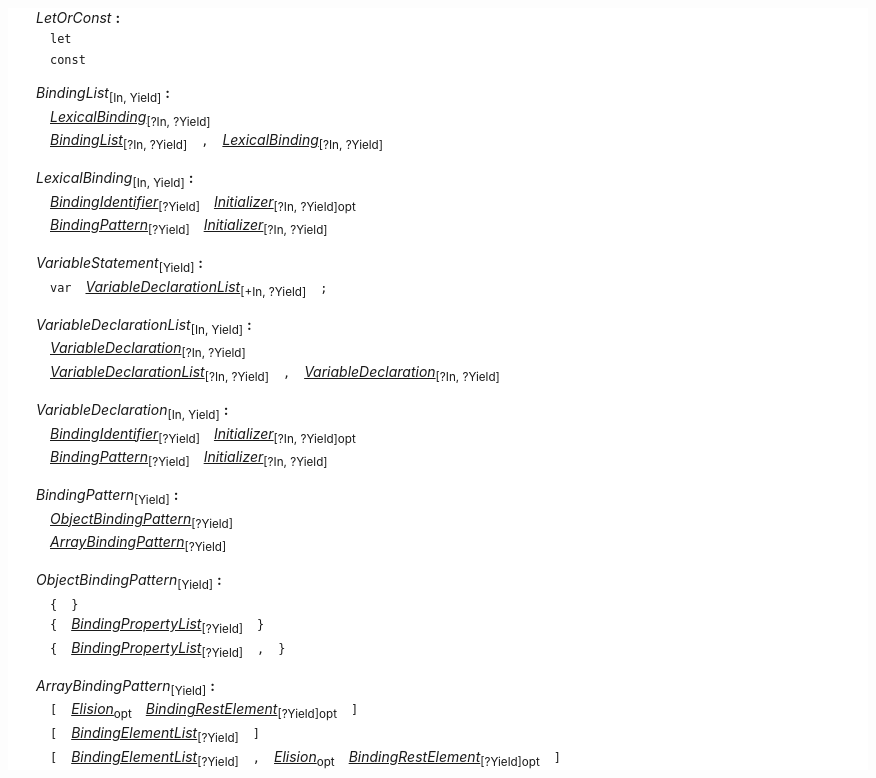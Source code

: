 &emsp;&emsp;<a name="LetOrConst"></a>*LetOrConst* **:**  
&emsp;&emsp;&emsp;<a name="LetOrConst-940c6b54"></a>`` let ``  
&emsp;&emsp;&emsp;<a name="LetOrConst-36233f0f"></a>`` const ``  
  
&emsp;&emsp;<a name="BindingList"></a>*BindingList*<sub>[In, Yield]</sub> **:**  
&emsp;&emsp;&emsp;<a name="BindingList-137d39cb"></a>*[LexicalBinding](#LexicalBinding)*<sub>[?In, ?Yield]</sub>  
&emsp;&emsp;&emsp;<a name="BindingList-300461d5"></a>*[BindingList](#BindingList)*<sub>[?In, ?Yield]</sub>&emsp;`` , ``&emsp;*[LexicalBinding](#LexicalBinding)*<sub>[?In, ?Yield]</sub>  
  
&emsp;&emsp;<a name="LexicalBinding"></a>*LexicalBinding*<sub>[In, Yield]</sub> **:**  
&emsp;&emsp;&emsp;<a name="LexicalBinding-07d82831"></a>*[BindingIdentifier](#BindingIdentifier)*<sub>[?Yield]</sub>&emsp;*[Initializer](#Initializer)*<sub>[?In, ?Yield]</sub><sub>opt</sub>  
&emsp;&emsp;&emsp;<a name="LexicalBinding-d067a280"></a>*[BindingPattern](#BindingPattern)*<sub>[?Yield]</sub>&emsp;*[Initializer](#Initializer)*<sub>[?In, ?Yield]</sub>  
  
&emsp;&emsp;<a name="VariableStatement"></a>*VariableStatement*<sub>[Yield]</sub> **:**  
&emsp;&emsp;&emsp;<a name="VariableStatement-09407571"></a>`` var ``&emsp;*[VariableDeclarationList](#VariableDeclarationList)*<sub>[+In, ?Yield]</sub>&emsp;`` ; ``  
  
&emsp;&emsp;<a name="VariableDeclarationList"></a>*VariableDeclarationList*<sub>[In, Yield]</sub> **:**  
&emsp;&emsp;&emsp;<a name="VariableDeclarationList-0f4cd65a"></a>*[VariableDeclaration](#VariableDeclaration)*<sub>[?In, ?Yield]</sub>  
&emsp;&emsp;&emsp;<a name="VariableDeclarationList-2c3a0675"></a>*[VariableDeclarationList](#VariableDeclarationList)*<sub>[?In, ?Yield]</sub>&emsp;`` , ``&emsp;*[VariableDeclaration](#VariableDeclaration)*<sub>[?In, ?Yield]</sub>  
  
&emsp;&emsp;<a name="VariableDeclaration"></a>*VariableDeclaration*<sub>[In, Yield]</sub> **:**  
&emsp;&emsp;&emsp;<a name="VariableDeclaration-07d82831"></a>*[BindingIdentifier](#BindingIdentifier)*<sub>[?Yield]</sub>&emsp;*[Initializer](#Initializer)*<sub>[?In, ?Yield]</sub><sub>opt</sub>  
&emsp;&emsp;&emsp;<a name="VariableDeclaration-d067a280"></a>*[BindingPattern](#BindingPattern)*<sub>[?Yield]</sub>&emsp;*[Initializer](#Initializer)*<sub>[?In, ?Yield]</sub>  
  
&emsp;&emsp;<a name="BindingPattern"></a>*BindingPattern*<sub>[Yield]</sub> **:**  
&emsp;&emsp;&emsp;<a name="BindingPattern-22a4b38f"></a>*[ObjectBindingPattern](#ObjectBindingPattern)*<sub>[?Yield]</sub>  
&emsp;&emsp;&emsp;<a name="BindingPattern-4f2a669c"></a>*[ArrayBindingPattern](#ArrayBindingPattern)*<sub>[?Yield]</sub>  
  
&emsp;&emsp;<a name="ObjectBindingPattern"></a>*ObjectBindingPattern*<sub>[Yield]</sub> **:**  
&emsp;&emsp;&emsp;<a name="ObjectBindingPattern-81ba5a4a"></a>`` { ``&emsp;`` } ``  
&emsp;&emsp;&emsp;<a name="ObjectBindingPattern-290caaf8"></a>`` { ``&emsp;*[BindingPropertyList](#BindingPropertyList)*<sub>[?Yield]</sub>&emsp;`` } ``  
&emsp;&emsp;&emsp;<a name="ObjectBindingPattern-eadb5f10"></a>`` { ``&emsp;*[BindingPropertyList](#BindingPropertyList)*<sub>[?Yield]</sub>&emsp;`` , ``&emsp;`` } ``  
  
&emsp;&emsp;<a name="ArrayBindingPattern"></a>*ArrayBindingPattern*<sub>[Yield]</sub> **:**  
&emsp;&emsp;&emsp;<a name="ArrayBindingPattern-f99d733a"></a>`` [ ``&emsp;*[Elision](#Elision)*<sub>opt</sub>&emsp;*[BindingRestElement](#BindingRestElement)*<sub>[?Yield]</sub><sub>opt</sub>&emsp;`` ] ``  
&emsp;&emsp;&emsp;<a name="ArrayBindingPattern-b7b304c9"></a>`` [ ``&emsp;*[BindingElementList](#BindingElementList)*<sub>[?Yield]</sub>&emsp;`` ] ``  
&emsp;&emsp;&emsp;<a name="ArrayBindingPattern-1fcadd15"></a>`` [ ``&emsp;*[BindingElementList](#BindingElementList)*<sub>[?Yield]</sub>&emsp;`` , ``&emsp;*[Elision](#Elision)*<sub>opt</sub>&emsp;*[BindingRestElement](#BindingRestElement)*<sub>[?Yield]</sub><sub>opt</sub>&emsp;`` ] ``  
  